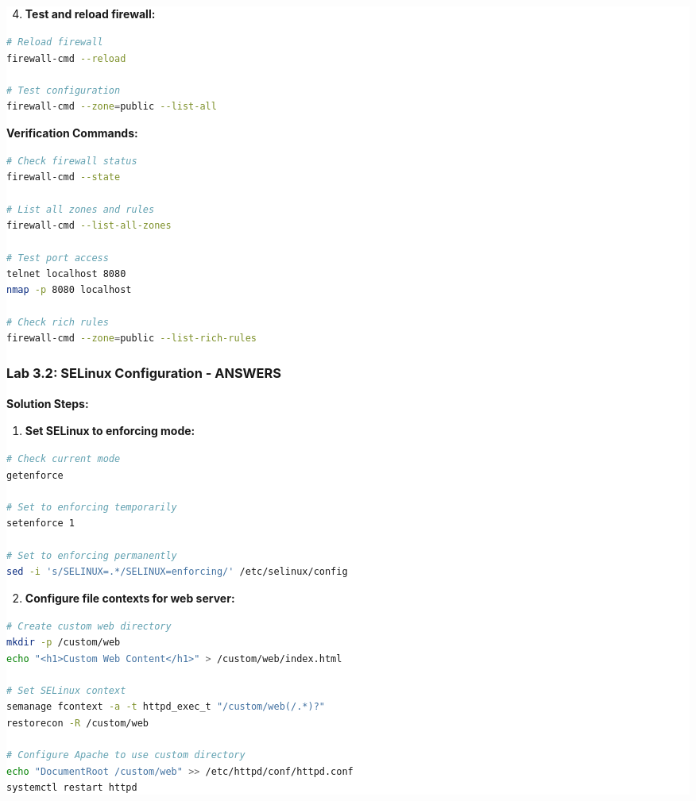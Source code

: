 4. **Test and reload firewall:**
```bash
# Reload firewall
firewall-cmd --reload

# Test configuration
firewall-cmd --zone=public --list-all
```

**Verification Commands:**
```bash
# Check firewall status
firewall-cmd --state

# List all zones and rules
firewall-cmd --list-all-zones

# Test port access
telnet localhost 8080
nmap -p 8080 localhost

# Check rich rules
firewall-cmd --zone=public --list-rich-rules
```

### Lab 3.2: SELinux Configuration - ANSWERS

**Solution Steps:**

1. **Set SELinux to enforcing mode:**
```bash
# Check current mode
getenforce

# Set to enforcing temporarily
setenforce 1

# Set to enforcing permanently
sed -i 's/SELINUX=.*/SELINUX=enforcing/' /etc/selinux/config
```

2. **Configure file contexts for web server:**
```bash
# Create custom web directory
mkdir -p /custom/web
echo "<h1>Custom Web Content</h1>" > /custom/web/index.html

# Set SELinux context
semanage fcontext -a -t httpd_exec_t "/custom/web(/.*)?"
restorecon -R /custom/web

# Configure Apache to use custom directory
echo "DocumentRoot /custom/web" >> /etc/httpd/conf/httpd.conf
systemctl restart httpd
```
